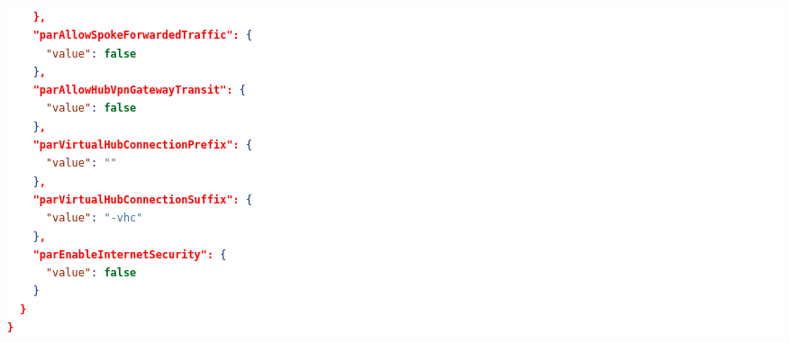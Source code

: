 ```json
    },
    "parAllowSpokeForwardedTraffic": {
      "value": false
    },
    "parAllowHubVpnGatewayTransit": {
      "value": false
    },
    "parVirtualHubConnectionPrefix": {
      "value": ""
    },
    "parVirtualHubConnectionSuffix": {
      "value": "-vhc"
    },
    "parEnableInternetSecurity": {
      "value": false
    }
  }
}
```
